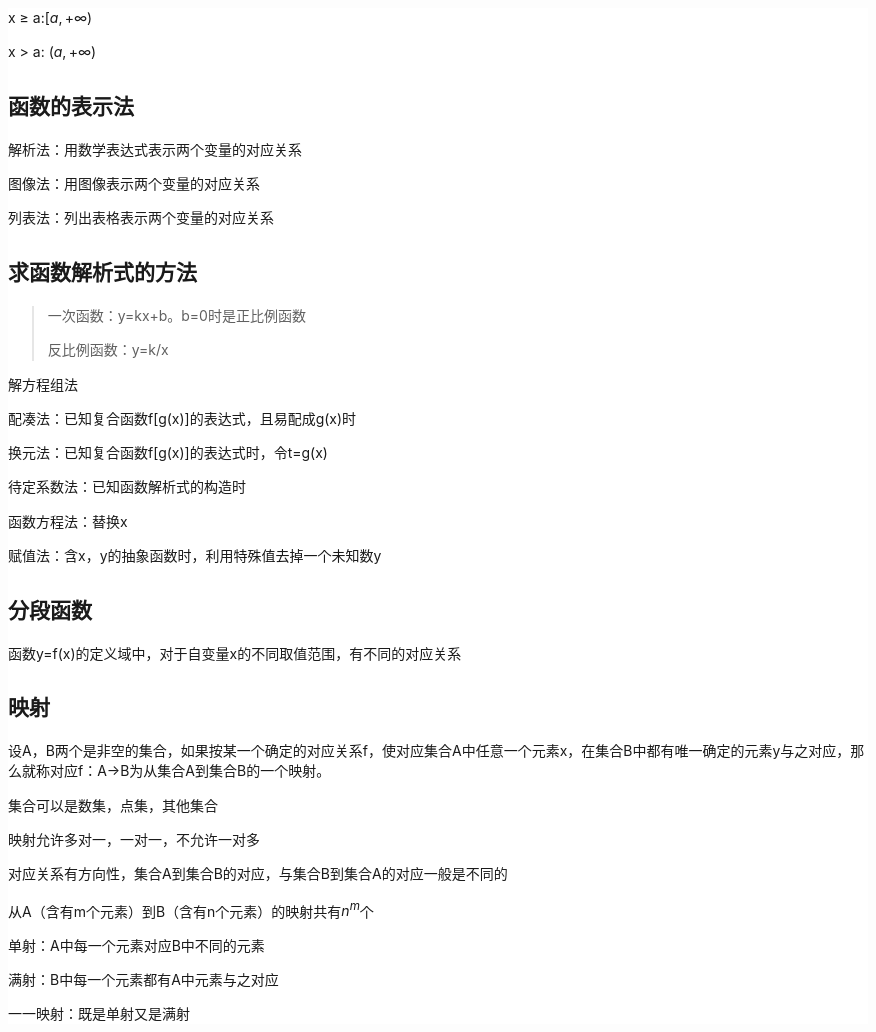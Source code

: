 x ≥ a:$[a, + \infty)$

x > a: $(a, +\infty)$

## 函数的表示法

解析法：用数学表达式表示两个变量的对应关系

图像法：用图像表示两个变量的对应关系

列表法：列出表格表示两个变量的对应关系

## 求函数解析式的方法

> 一次函数：y=kx+b。b=0时是正比例函数
>
> 反比例函数：y=k/x



解方程组法

配凑法：已知复合函数f[g(x)]的表达式，且易配成g(x)时

换元法：已知复合函数f[g(x)]的表达式时，令t=g(x)

待定系数法：已知函数解析式的构造时

函数方程法：替换x

赋值法：含x，y的抽象函数时，利用特殊值去掉一个未知数y



## 分段函数

函数y=f(x)的定义域中，对于自变量x的不同取值范围，有不同的对应关系

## 映射

设A，B两个是非空的集合，如果按某一个确定的对应关系f，使对应集合A中任意一个元素x，在集合B中都有唯一确定的元素y与之对应，那么就称对应f：A→B为从集合A到集合B的一个映射。



集合可以是数集，点集，其他集合

映射允许多对一，一对一，不允许一对多

对应关系有方向性，集合A到集合B的对应，与集合B到集合A的对应一般是不同的

从A（含有m个元素）到B（含有n个元素）的映射共有$n^m$个



单射：A中每一个元素对应B中不同的元素

满射：B中每一个元素都有A中元素与之对应

一一映射：既是单射又是满射


